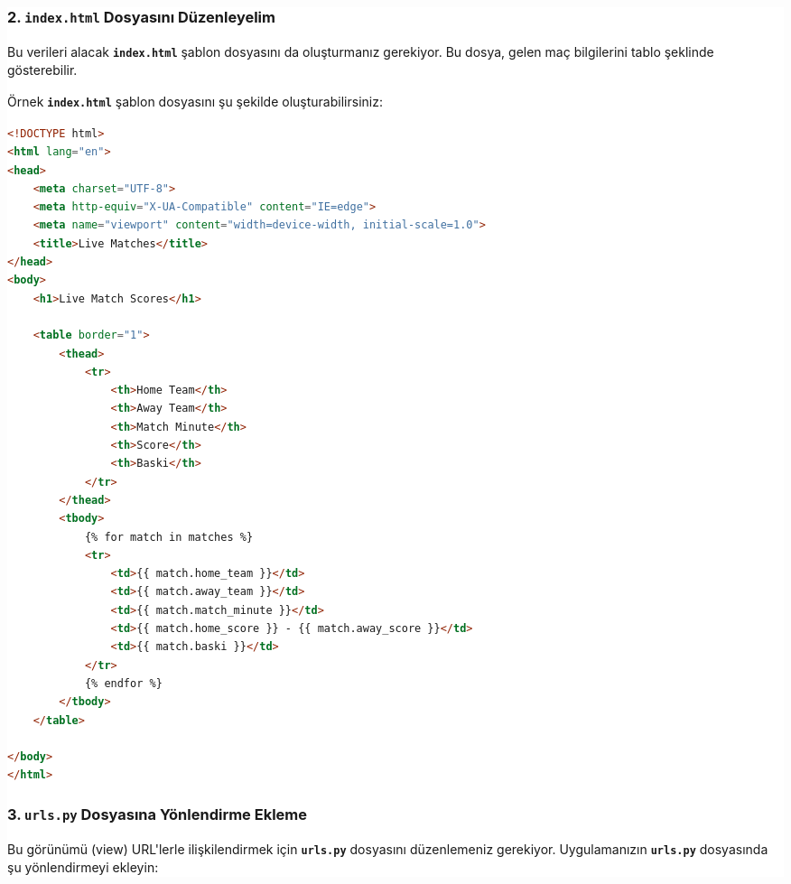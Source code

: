 ```python
```

### 2. **`index.html` Dosyasını Düzenleyelim**

Bu verileri alacak **`index.html`** şablon dosyasını da oluşturmanız gerekiyor. Bu dosya, gelen maç bilgilerini tablo şeklinde gösterebilir.

Örnek **`index.html`** şablon dosyasını şu şekilde oluşturabilirsiniz:

```html
<!DOCTYPE html>
<html lang="en">
<head>
    <meta charset="UTF-8">
    <meta http-equiv="X-UA-Compatible" content="IE=edge">
    <meta name="viewport" content="width=device-width, initial-scale=1.0">
    <title>Live Matches</title>
</head>
<body>
    <h1>Live Match Scores</h1>
    
    <table border="1">
        <thead>
            <tr>
                <th>Home Team</th>
                <th>Away Team</th>
                <th>Match Minute</th>
                <th>Score</th>
                <th>Baski</th>
            </tr>
        </thead>
        <tbody>
            {% for match in matches %}
            <tr>
                <td>{{ match.home_team }}</td>
                <td>{{ match.away_team }}</td>
                <td>{{ match.match_minute }}</td>
                <td>{{ match.home_score }} - {{ match.away_score }}</td>
                <td>{{ match.baski }}</td>
            </tr>
            {% endfor %}
        </tbody>
    </table>

</body>
</html>
```

### 3. **`urls.py` Dosyasına Yönlendirme Ekleme**

Bu görünümü (view) URL'lerle ilişkilendirmek için **`urls.py`** dosyasını düzenlemeniz gerekiyor. Uygulamanızın **`urls.py`** dosyasında şu yönlendirmeyi ekleyin:
